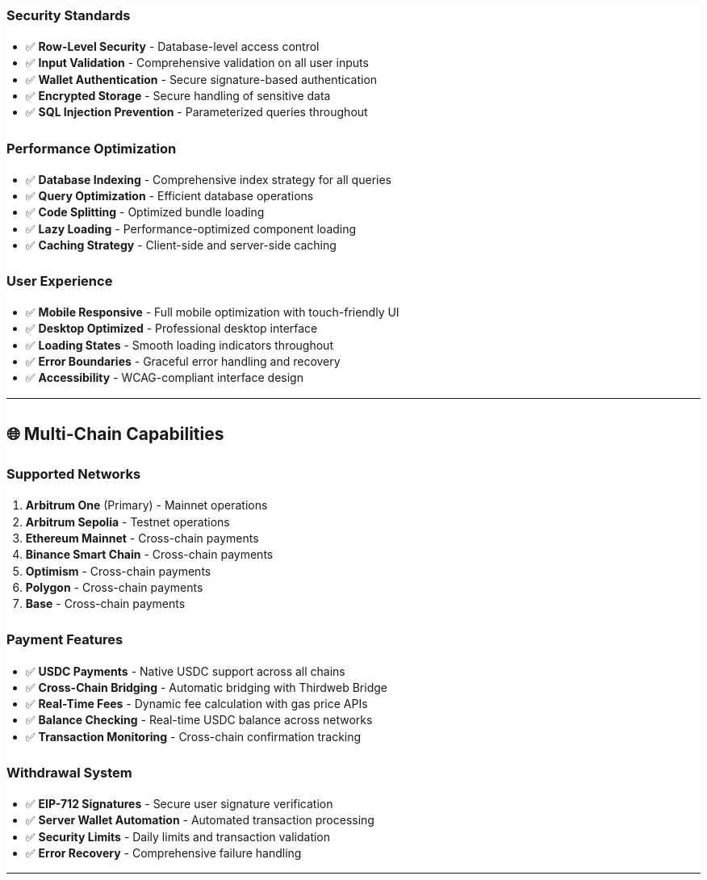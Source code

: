 ### **Security Standards**
- ✅ **Row-Level Security** - Database-level access control
- ✅ **Input Validation** - Comprehensive validation on all user inputs
- ✅ **Wallet Authentication** - Secure signature-based authentication
- ✅ **Encrypted Storage** - Secure handling of sensitive data
- ✅ **SQL Injection Prevention** - Parameterized queries throughout

### **Performance Optimization**
- ✅ **Database Indexing** - Comprehensive index strategy for all queries
- ✅ **Query Optimization** - Efficient database operations
- ✅ **Code Splitting** - Optimized bundle loading
- ✅ **Lazy Loading** - Performance-optimized component loading
- ✅ **Caching Strategy** - Client-side and server-side caching

### **User Experience**
- ✅ **Mobile Responsive** - Full mobile optimization with touch-friendly UI
- ✅ **Desktop Optimized** - Professional desktop interface
- ✅ **Loading States** - Smooth loading indicators throughout
- ✅ **Error Boundaries** - Graceful error handling and recovery
- ✅ **Accessibility** - WCAG-compliant interface design

---

## 🌐 Multi-Chain Capabilities

### **Supported Networks**
1. **Arbitrum One** (Primary) - Mainnet operations
2. **Arbitrum Sepolia** - Testnet operations
3. **Ethereum Mainnet** - Cross-chain payments
4. **Binance Smart Chain** - Cross-chain payments
5. **Optimism** - Cross-chain payments
6. **Polygon** - Cross-chain payments
7. **Base** - Cross-chain payments

### **Payment Features**
- ✅ **USDC Payments** - Native USDC support across all chains
- ✅ **Cross-Chain Bridging** - Automatic bridging with Thirdweb Bridge
- ✅ **Real-Time Fees** - Dynamic fee calculation with gas price APIs
- ✅ **Balance Checking** - Real-time USDC balance across networks
- ✅ **Transaction Monitoring** - Cross-chain confirmation tracking

### **Withdrawal System**
- ✅ **EIP-712 Signatures** - Secure user signature verification
- ✅ **Server Wallet Automation** - Automated transaction processing
- ✅ **Security Limits** - Daily limits and transaction validation
- ✅ **Error Recovery** - Comprehensive failure handling

---
